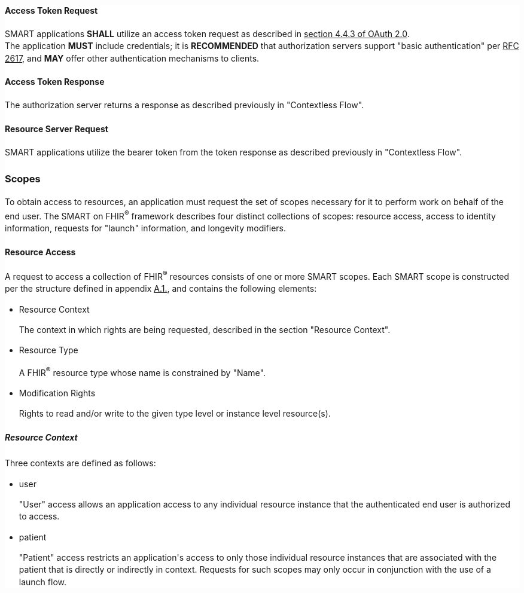 ####  Access Token Request ####
SMART applications __SHALL__ utilize an access token request as 
described in [section 4.4.3 of OAuth 2.0](http://tools.ietf.org/html/rfc6749#section-4.4.3).  
The application __MUST__ include credentials; it is __RECOMMENDED__ 
that authorization servers support "basic authentication" per 
[RFC 2617][], and __MAY__ offer other authentication mechanisms to 
clients.

#### Access Token Response ####
The authorization server returns a response as described 
previously in "Contextless Flow".

#### Resource Server Request ####
SMART applications utilize the bearer token from the token response as 
described previously in "Contextless Flow".

<a id="scopes"></a>

### Scopes ###

To obtain access to resources, an application must request the set of 
scopes necessary for it to perform work on behalf of the end user. The 
SMART on FHIR<sup>®</sup> framework describes four distinct 
collections of scopes:  resource access, access to identity information, 
requests for "launch" information, and longevity modifiers.

#### Resource Access ####
A request to access a collection of FHIR<sup>®</sup> resources consists 
of one or more SMART scopes.  Each SMART scope is constructed per the
structure defined in appendix [A.1.](#A.1), and contains the following
elements:

*	Resource Context

	The context in which rights are being requested, described in the section
    "Resource Context".
	
*	Resource Type

	A FHIR<sup>®</sup> resource type whose name is constrained by "Name".
	
*	Modification Rights

	Rights to read and/or write to the given type level or instance level resource(s).
	
##### Resource Context #####
Three contexts are defined as follows:

*	user

	"User" access allows an application access to any individual 
    resource instance that the authenticated end user is authorized to access.
	
*	patient

	"Patient" access restricts an application's access to only those 
    individual resource instances that are associated with the patient
    that is directly or indirectly in context.  Requests for such scopes 
    may only occur in conjunction with the use of a launch flow.
	

[FHIR]: http://www.hl7.org/implement/standards/FHIR/ "FHIR<sup>®</sup> Specification Home Page"
[OAUTH]: http://tools.ietf.org/html/rfc6749 "The OAuth 2.0 Authorization Framework"
[OAUTH-SECURITY]: http://tools.ietf.org/html/rfc6819 "OAuth 2.0 Threat Model and Security Considerations"
[RFC 2119]: http://tools.ietf.org/html/rfc2119 "Key words for use in RFCs to Indicate Requirement Levels"
[RFC 5234]: https://tools.ietf.org/html/rfc5234 "Augmented BNF for Syntax Specifications: ABNF"
[RFC 6750]: http://tools.ietf.org/html/rfc6750 "The OAuth 2.0 Authorization Framework: Bearer Token Usage"
[RFC 7525]: https://tools.ietf.org/html/rfc7525 "Recommendations for Secure Use of Transport Layer Security (TLS) and Datagram Transport Layer Security (DTLS)"
[CCBY40]: https://creativecommons.org/licenses/by/4.0/ "Creative Commons Attribution 4.0 International (CC BY 4.0)"
[RFC 2617]: https://tools.ietf.org/html/rfc2617 "HTTP Authentication: Basic and Digest Access Authentication"
[OPENID]: http://openid.net/specs/openid-connect-core-1_0.html "OpenID Connect Core 1.0 incorporating errata set 1"
[OPENID-DISCOVERY]: https://openid.net/specs/openid-connect-discovery-1_0.html "OpenID Connect Discovery 1.0 incorporating errata set 1"